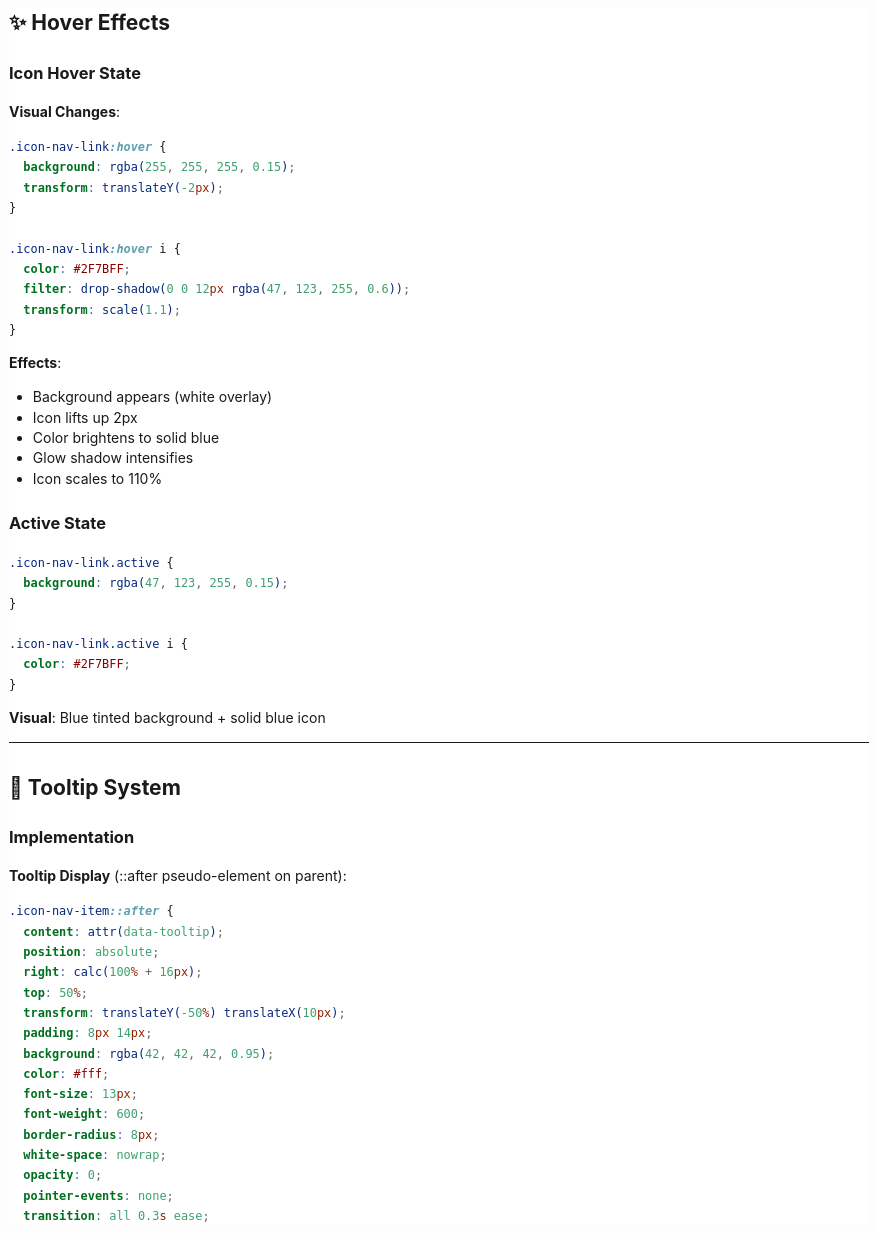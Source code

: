 
## ✨ Hover Effects

### Icon Hover State

**Visual Changes**:
```css
.icon-nav-link:hover {
  background: rgba(255, 255, 255, 0.15);
  transform: translateY(-2px);
}

.icon-nav-link:hover i {
  color: #2F7BFF;
  filter: drop-shadow(0 0 12px rgba(47, 123, 255, 0.6));
  transform: scale(1.1);
}
```

**Effects**:
- Background appears (white overlay)
- Icon lifts up 2px
- Color brightens to solid blue
- Glow shadow intensifies
- Icon scales to 110%

### Active State

```css
.icon-nav-link.active {
  background: rgba(47, 123, 255, 0.15);
}

.icon-nav-link.active i {
  color: #2F7BFF;
}
```

**Visual**: Blue tinted background + solid blue icon

---

## 💬 Tooltip System

### Implementation

**Tooltip Display** (::after pseudo-element on parent):

```css
.icon-nav-item::after {
  content: attr(data-tooltip);
  position: absolute;
  right: calc(100% + 16px);
  top: 50%;
  transform: translateY(-50%) translateX(10px);
  padding: 8px 14px;
  background: rgba(42, 42, 42, 0.95);
  color: #fff;
  font-size: 13px;
  font-weight: 600;
  border-radius: 8px;
  white-space: nowrap;
  opacity: 0;
  pointer-events: none;
  transition: all 0.3s ease;
```